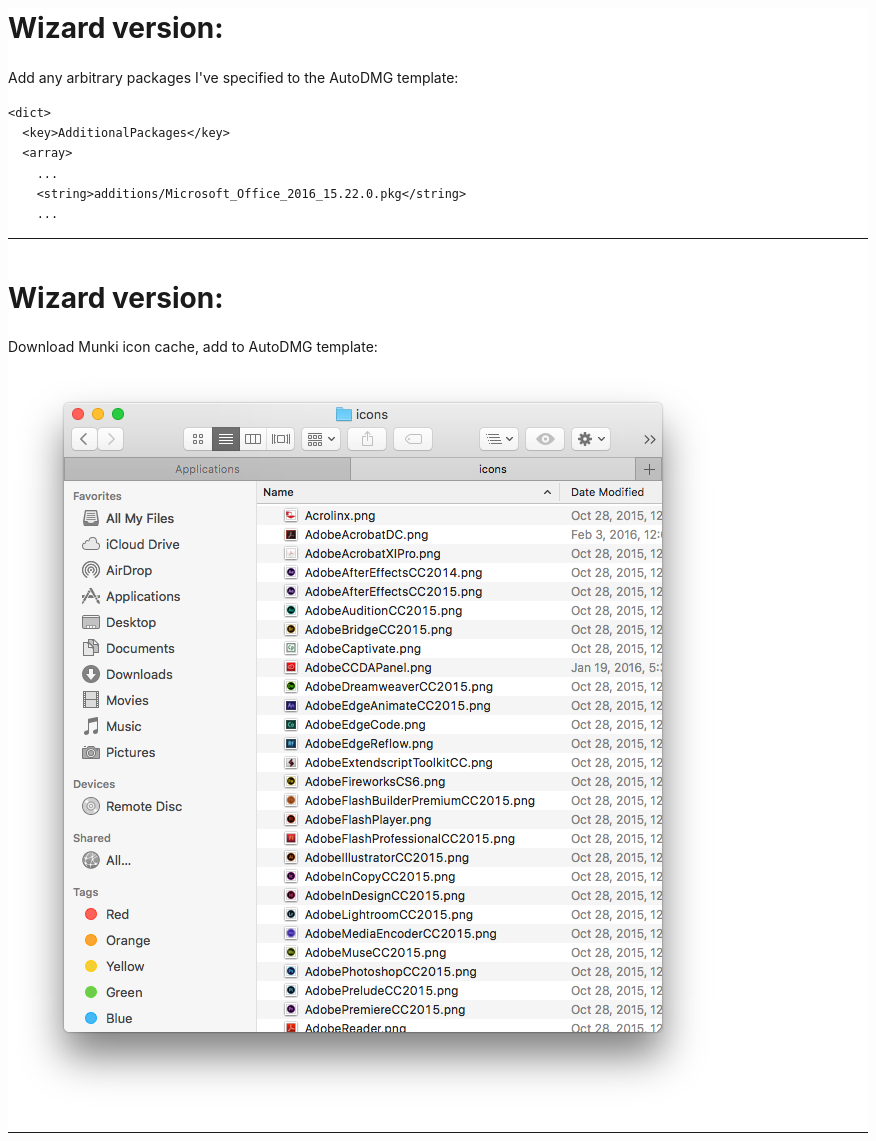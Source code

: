 # Wizard version:

Add any arbitrary packages I've specified to the AutoDMG template:

```
<dict>
  <key>AdditionalPackages</key>
  <array>
    ...
    <string>additions/Microsoft_Office_2016_15.22.0.pkg</string>
    ...
```

---

# Wizard version:

Download Munki icon cache, add to AutoDMG template:

![inline 65%](autodmg_icons.png)

---